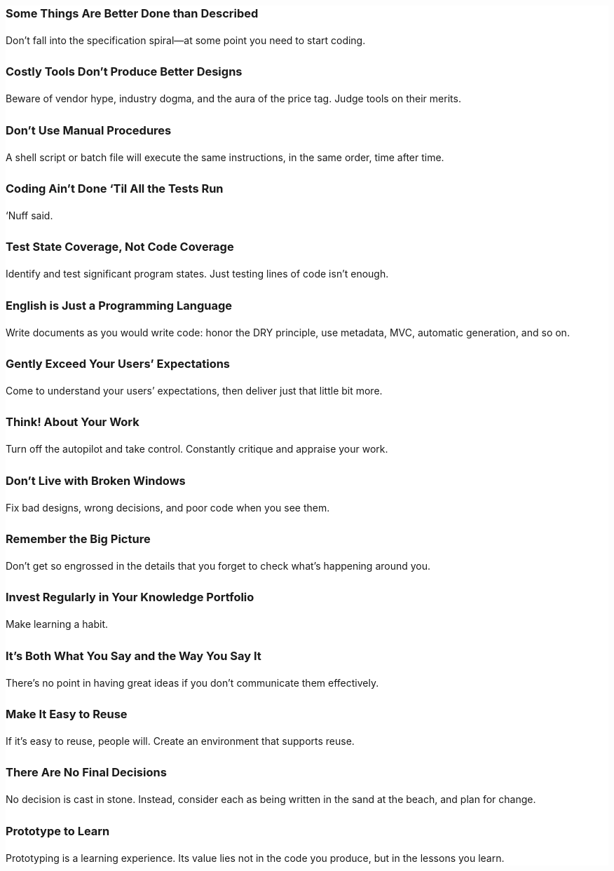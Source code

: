 ### Some Things Are Better Done than Described
Don’t fall into the specification spiral—at some point you need to start coding.

### Costly Tools Don’t Produce Better Designs
Beware of vendor hype, industry dogma, and the aura of the price tag. Judge tools on their merits.

### Don’t Use Manual Procedures
A shell script or batch file will execute the same instructions, in the same order, time after time.

### Coding Ain’t Done ‘Til All the Tests Run
‘Nuff said.

### Test State Coverage, Not Code Coverage
Identify and test significant program states. Just testing lines of code isn’t enough.

### English is Just a Programming Language
Write documents as you would write code: honor the DRY principle, use metadata, MVC, automatic generation, and so on.

### Gently Exceed Your Users’ Expectations
Come to understand your users’ expectations, then deliver just that little bit more.

### Think! About Your Work
Turn off the autopilot and take control. Constantly critique and appraise your work.

### Don’t Live with Broken Windows
Fix bad designs, wrong decisions, and poor code when you see them.

### Remember the Big Picture
Don’t get so engrossed in the details that you forget to check what’s happening around you.

### Invest Regularly in Your Knowledge Portfolio
Make learning a habit.

### It’s Both What You Say and the Way You Say It
There’s no point in having great ideas if you don’t communicate them effectively.

### Make It Easy to Reuse
If it’s easy to reuse, people will. Create an environment that supports reuse.

### There Are No Final Decisions
No decision is cast in stone. Instead, consider each as being written in the sand at the beach, and plan for change.

### Prototype to Learn
Prototyping is a learning experience. Its value lies not in the code you produce, but in the lessons you learn.
